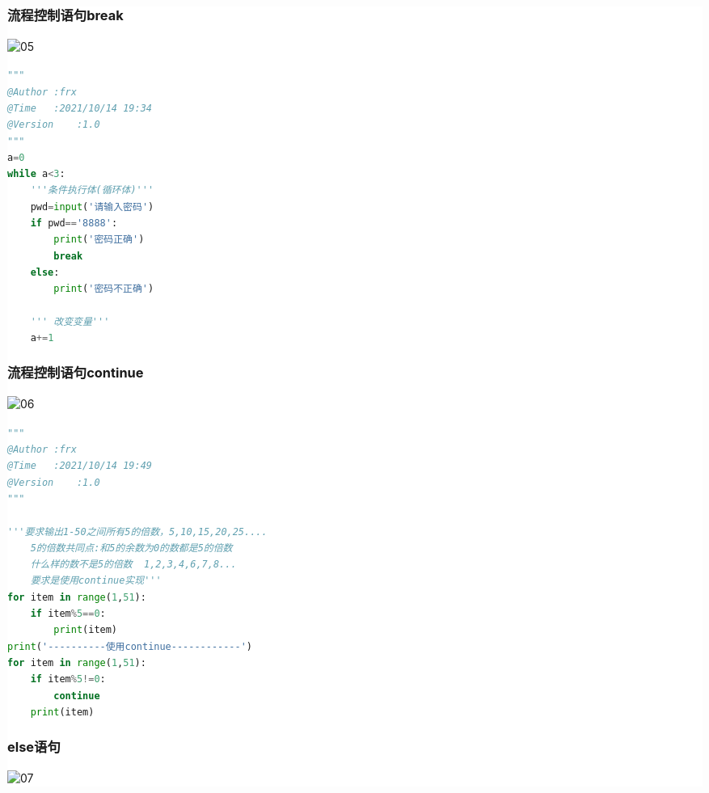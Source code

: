 ### 流程控制语句break

![05](https://fastly.jsdelivr.net/gh/xustudyxu/image-hosting@master/studynotes/Python/images/05/05.png)

```python
"""
@Author :frx
@Time   :2021/10/14 19:34
@Version    :1.0
"""
a=0
while a<3:
    '''条件执行体(循环体)'''
    pwd=input('请输入密码')
    if pwd=='8888':
        print('密码正确')
        break
    else:
        print('密码不正确')

    ''' 改变变量'''
    a+=1
```

### 流程控制语句continue

![06](https://fastly.jsdelivr.net/gh/xustudyxu/image-hosting@master/studynotes/Python/images/05/06.png)

```python
"""
@Author :frx
@Time   :2021/10/14 19:49
@Version    :1.0
"""

'''要求输出1-50之间所有5的倍数，5,10,15,20,25....
    5的倍数共同点:和5的余数为0的数都是5的倍数
    什么样的数不是5的倍数  1,2,3,4,6,7,8...
    要求是使用continue实现'''
for item in range(1,51):
    if item%5==0:
        print(item)
print('----------使用continue------------')
for item in range(1,51):
    if item%5!=0:
        continue
    print(item)
```

### else语句

![07](https://fastly.jsdelivr.net/gh/xustudyxu/image-hosting@master/studynotes/Python/images/05/07.png)
